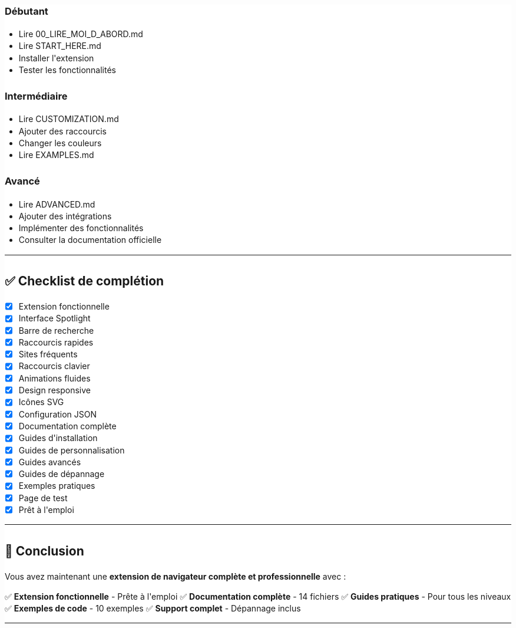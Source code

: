 ### Débutant
- Lire 00_LIRE_MOI_D_ABORD.md
- Lire START_HERE.md
- Installer l'extension
- Tester les fonctionnalités

### Intermédiaire
- Lire CUSTOMIZATION.md
- Ajouter des raccourcis
- Changer les couleurs
- Lire EXAMPLES.md

### Avancé
- Lire ADVANCED.md
- Ajouter des intégrations
- Implémenter des fonctionnalités
- Consulter la documentation officielle

---

## ✅ Checklist de complétion

- [x] Extension fonctionnelle
- [x] Interface Spotlight
- [x] Barre de recherche
- [x] Raccourcis rapides
- [x] Sites fréquents
- [x] Raccourcis clavier
- [x] Animations fluides
- [x] Design responsive
- [x] Icônes SVG
- [x] Configuration JSON
- [x] Documentation complète
- [x] Guides d'installation
- [x] Guides de personnalisation
- [x] Guides avancés
- [x] Guides de dépannage
- [x] Exemples pratiques
- [x] Page de test
- [x] Prêt à l'emploi

---

## 🎉 Conclusion

Vous avez maintenant une **extension de navigateur complète et professionnelle** avec :

✅ **Extension fonctionnelle** - Prête à l'emploi
✅ **Documentation complète** - 14 fichiers
✅ **Guides pratiques** - Pour tous les niveaux
✅ **Exemples de code** - 10 exemples
✅ **Support complet** - Dépannage inclus

---